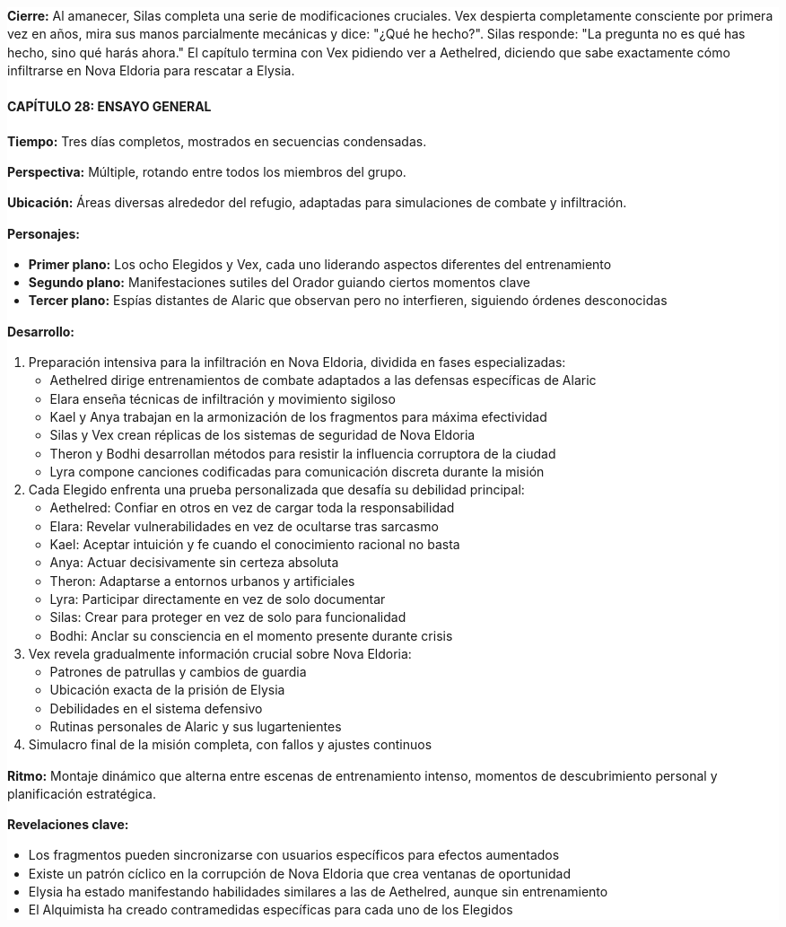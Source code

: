 **Cierre:** Al amanecer, Silas completa una serie de modificaciones cruciales. Vex despierta completamente consciente por primera vez en años, mira sus manos parcialmente mecánicas y dice: "¿Qué he hecho?". Silas responde: "La pregunta no es qué has hecho, sino qué harás ahora." El capítulo termina con Vex pidiendo ver a Aethelred, diciendo que sabe exactamente cómo infiltrarse en Nova Eldoria para rescatar a Elysia.

#### CAPÍTULO 28: ENSAYO GENERAL

**Tiempo:** Tres días completos, mostrados en secuencias condensadas.

**Perspectiva:** Múltiple, rotando entre todos los miembros del grupo.

**Ubicación:** Áreas diversas alrededor del refugio, adaptadas para simulaciones de combate y infiltración.

**Personajes:**

- **Primer plano:** Los ocho Elegidos y Vex, cada uno liderando aspectos diferentes del entrenamiento
- **Segundo plano:** Manifestaciones sutiles del Orador guiando ciertos momentos clave
- **Tercer plano:** Espías distantes de Alaric que observan pero no interfieren, siguiendo órdenes desconocidas

**Desarrollo:**

1. Preparación intensiva para la infiltración en Nova Eldoria, dividida en fases especializadas:
   - Aethelred dirige entrenamientos de combate adaptados a las defensas específicas de Alaric
   - Elara enseña técnicas de infiltración y movimiento sigiloso
   - Kael y Anya trabajan en la armonización de los fragmentos para máxima efectividad
   - Silas y Vex crean réplicas de los sistemas de seguridad de Nova Eldoria
   - Theron y Bodhi desarrollan métodos para resistir la influencia corruptora de la ciudad
   - Lyra compone canciones codificadas para comunicación discreta durante la misión
2. Cada Elegido enfrenta una prueba personalizada que desafía su debilidad principal:
   - Aethelred: Confiar en otros en vez de cargar toda la responsabilidad
   - Elara: Revelar vulnerabilidades en vez de ocultarse tras sarcasmo
   - Kael: Aceptar intuición y fe cuando el conocimiento racional no basta
   - Anya: Actuar decisivamente sin certeza absoluta
   - Theron: Adaptarse a entornos urbanos y artificiales
   - Lyra: Participar directamente en vez de solo documentar
   - Silas: Crear para proteger en vez de solo para funcionalidad
   - Bodhi: Anclar su consciencia en el momento presente durante crisis
3. Vex revela gradualmente información crucial sobre Nova Eldoria:
   - Patrones de patrullas y cambios de guardia
   - Ubicación exacta de la prisión de Elysia
   - Debilidades en el sistema defensivo
   - Rutinas personales de Alaric y sus lugartenientes
4. Simulacro final de la misión completa, con fallos y ajustes continuos

**Ritmo:** Montaje dinámico que alterna entre escenas de entrenamiento intenso, momentos de descubrimiento personal y planificación estratégica.

**Revelaciones clave:**

- Los fragmentos pueden sincronizarse con usuarios específicos para efectos aumentados
- Existe un patrón cíclico en la corrupción de Nova Eldoria que crea ventanas de oportunidad
- Elysia ha estado manifestando habilidades similares a las de Aethelred, aunque sin entrenamiento
- El Alquimista ha creado contramedidas específicas para cada uno de los Elegidos
